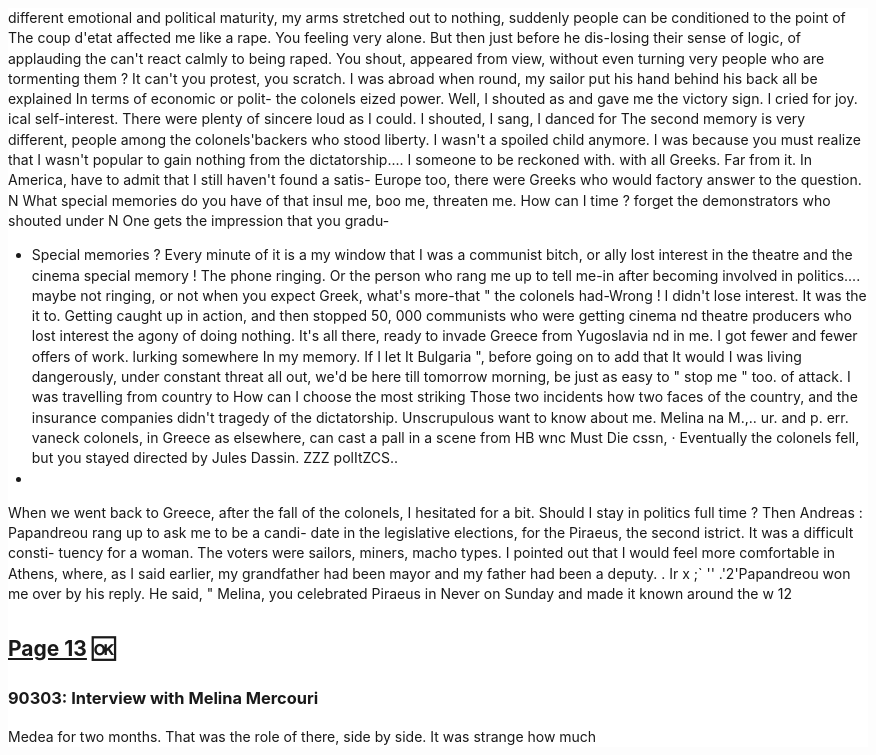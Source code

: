different emotional and political maturity, my arms stretched out to nothing, suddenly people can be conditioned to the point of
The coup d'etat affected me like a rape. You feeling very alone. But then just before he dis-losing their sense of logic, of applauding the
can't react calmly to being raped. You shout, appeared from view, without even turning very people who are tormenting them ? It can't
you protest, you scratch. I was abroad when round, my sailor put his hand behind his back all be explained In terms of economic or polit-
the colonels eized power. Well, I shouted as and gave me the victory sign. I cried for joy. ical self-interest. There were plenty of sincere
loud as I could. I shouted, I sang, I danced for The second memory is very different, people among the colonels'backers who stood
liberty. I wasn't a spoiled child anymore. I was because you must realize that I wasn't popular to gain nothing from the dictatorship.... I
someone to be reckoned with. with all Greeks. Far from it. In America, have to admit that I still haven't found a satis-
Europe too, there were Greeks who would factory answer to the question.
N What special memories do you have of that insul me, boo me, threaten me. How can I
time ? forget the demonstrators who shouted under N One gets the impression that you gradu-
- Special memories ? Every minute of it is a my window that I was a communist bitch, or ally lost interest in the theatre and the cinema
special memory ! The phone ringing. Or the person who rang me up to tell me-in after becoming involved in politics....
maybe not ringing, or not when you expect Greek, what's more-that " the colonels had-Wrong ! I didn't lose interest. It was the
it to. Getting caught up in action, and then stopped 50, 000 communists who were getting cinema nd theatre producers who lost interest
the agony of doing nothing. It's all there, ready to invade Greece from Yugoslavia nd in me. I got fewer and fewer offers of work.
lurking somewhere In my memory. If I let It Bulgaria ", before going on to add that It would I was living dangerously, under constant threat
all out, we'd be here till tomorrow morning, be just as easy to " stop me " too. of attack. I was travelling from country to
How can I choose the most striking Those two incidents how two faces of the country, and the insurance companies didn't
tragedy of the dictatorship. Unscrupulous want to know about me.
Melina na M.,.. ur. and p. err. vaneck 
colonels, in Greece as elsewhere, can cast a pall
in a scene from HB wnc Must Die cssn, · Eventually the colonels fell, but you stayed
directed by Jules Dassin. ZZZ polItZCS..
- 
When we went back to Greece, after the
fall of the colonels, I hesitated for a bit. Should
I stay in politics full time ? Then Andreas
 : Papandreou rang up to ask me to be a candi-
date in the legislative elections, for the Piraeus,
the second istrict. It was a difficult consti-
tuency for a woman. The voters were sailors,
miners, macho types. I pointed out that I
would feel more comfortable in Athens,
where, as I said earlier, my grandfather had
been mayor and my father had been a deputy.
. 
Ir  x ;` '' .'2'Papandreou won me over by his reply. He
said, " Melina, you celebrated Piraeus in Never
on Sunday and made it known around the
w
12 
## [Page 13](https://demo.humlab.umu.se/courier/090316engo.pdf#page=13) 🆗
### 90303: Interview with Melina Mercouri
Medea for two months. That was the role of there, side by side. It was strange how much